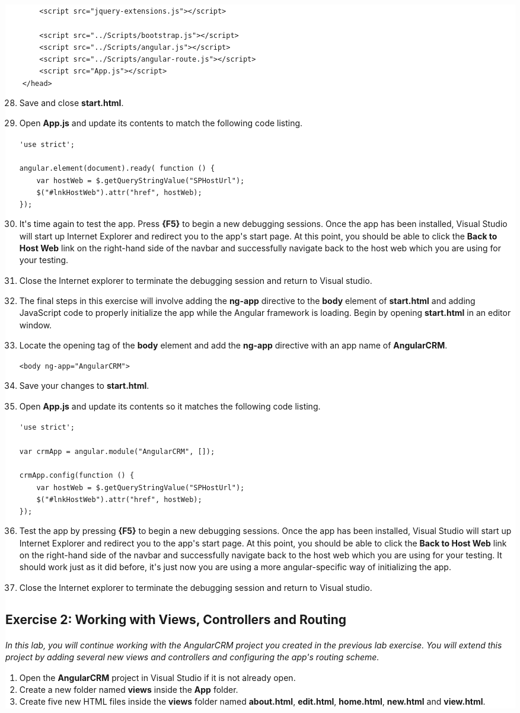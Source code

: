 		    <script src="jquery-extensions.js"></script>
		
		    <script src="../Scripts/bootstrap.js"></script>
		    <script src="../Scripts/angular.js"></script>
		    <script src="../Scripts/angular-route.js"></script>
		    <script src="App.js"></script>
		</head>
28. Save and close **start.html**.
29. Open **App.js** and update its contents to match the following code listing.
		
		'use strict';
		
		angular.element(document).ready( function () {
		    var hostWeb = $.getQueryStringValue("SPHostUrl");
		    $("#lnkHostWeb").attr("href", hostWeb);
		});
30.	It's time again to test the app. Press **{F5}** to begin a new debugging sessions. Once the app has been installed, Visual Studio will start up Internet Explorer and redirect you to the app's start page. At this point, you should be able to click the **Back to Host Web** link on the right-hand side of the navbar and successfully navigate back to the host web which you are using for your testing.
31.	Close the Internet explorer to terminate the debugging session and return to Visual studio.
32. The final steps in this exercise will involve adding the **ng-app** directive to the **body** element of **start.html** and adding JavaScript code to properly initialize the app while the Angular framework is loading. Begin by opening **start.html** in an editor window.
33. Locate the opening tag of the **body** element and add the **ng-app** directive with an app name of **AngularCRM**.

		<body ng-app="AngularCRM">
34.	Save your changes to **start.html**.
35.	Open **App.js** and update its contents so it matches the following code listing.

		'use strict';
		
		var crmApp = angular.module("AngularCRM", []);
		
		crmApp.config(function () {		
		    var hostWeb = $.getQueryStringValue("SPHostUrl");
		    $("#lnkHostWeb").attr("href", hostWeb);		
		});
36.	Test the app by pressing **{F5}** to begin a new debugging sessions. Once the app has been installed, Visual Studio will start up Internet Explorer and redirect you to the app's start page. At this point, you should be able to click the **Back to Host Web** link on the right-hand side of the navbar and successfully navigate back to the host web which you are using for your testing. It should work just as it did before, it's just now you are using a more angular-specific way of initializing the app.
37.	Close the Internet explorer to terminate the debugging session and return to Visual studio.
  
## Exercise 2: Working with Views, Controllers and Routing
*In this lab, you will continue working with the AngularCRM project you created in the previous lab exercise. You will extend this project by adding several new views and controllers and configuring the app's routing scheme.*

1. Open the **AngularCRM** project in Visual Studio if it is not already open.
2. Create a new folder named **views** inside the **App** folder.
3. Create five new HTML files inside the **views** folder named **about.html**, **edit.html**, **home.html**, **new.html** and **view.html**.  
